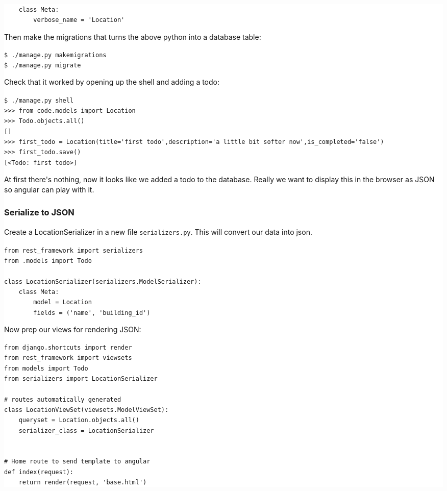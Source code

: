 ```
    class Meta:
        verbose_name = 'Location'
```

Then make the migrations that turns the above python into a database table: 

```
$ ./manage.py makemigrations
$ ./manage.py migrate
```

Check that it worked by opening up the shell and adding a todo:

```
$ ./manage.py shell
>>> from code.models import Location
>>> Todo.objects.all()
[]
>>> first_todo = Location(title='first todo',description='a little bit softer now',is_completed='false')
>>> first_todo.save()
[<Todo: first todo>]
```

At first there's nothing, now it looks like we added a todo to the database. Really we want to display this in the browser as JSON so angular can play with it.

### Serialize to JSON

Create a LocationSerializer in a new file `serializers.py`. This will convert our data into json.

```
from rest_framework import serializers
from .models import Todo

class LocationSerializer(serializers.ModelSerializer):
	class Meta:
		model = Location
		fields = ('name', 'building_id')
```

Now prep our views for rendering JSON:

```
from django.shortcuts import render
from rest_framework import viewsets
from models import Todo
from serializers import LocationSerializer

# routes automatically generated
class LocationViewSet(viewsets.ModelViewSet):
    queryset = Location.objects.all()
    serializer_class = LocationSerializer


# Home route to send template to angular
def index(request):
    return render(request, 'base.html')
```

